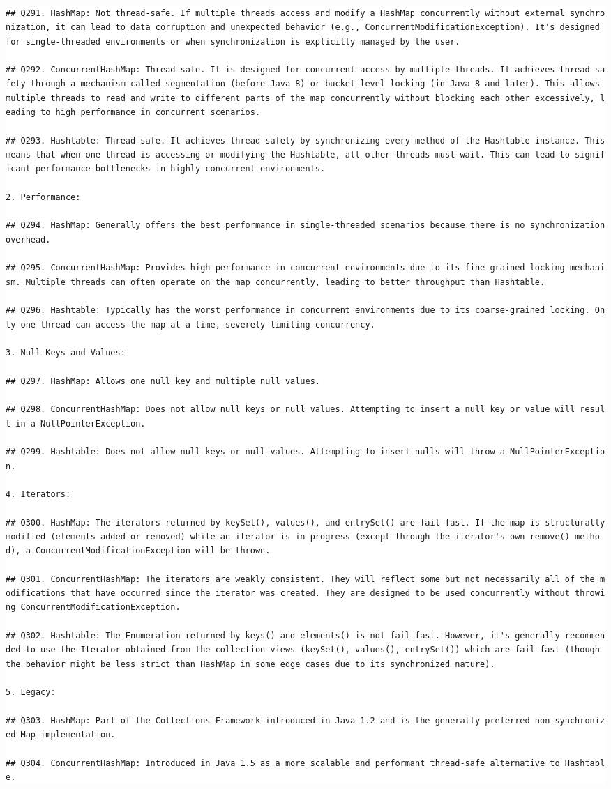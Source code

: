 ```
## Q291. HashMap: Not thread-safe. If multiple threads access and modify a HashMap concurrently without external synchronization, it can lead to data corruption and unexpected behavior (e.g., ConcurrentModificationException). It's designed for single-threaded environments or when synchronization is explicitly managed by the user.

## Q292. ConcurrentHashMap: Thread-safe. It is designed for concurrent access by multiple threads. It achieves thread safety through a mechanism called segmentation (before Java 8) or bucket-level locking (in Java 8 and later). This allows multiple threads to read and write to different parts of the map concurrently without blocking each other excessively, leading to high performance in concurrent scenarios.

## Q293. Hashtable: Thread-safe. It achieves thread safety by synchronizing every method of the Hashtable instance. This means that when one thread is accessing or modifying the Hashtable, all other threads must wait. This can lead to significant performance bottlenecks in highly concurrent environments.

2. Performance:

## Q294. HashMap: Generally offers the best performance in single-threaded scenarios because there is no synchronization overhead.

## Q295. ConcurrentHashMap: Provides high performance in concurrent environments due to its fine-grained locking mechanism. Multiple threads can often operate on the map concurrently, leading to better throughput than Hashtable.

## Q296. Hashtable: Typically has the worst performance in concurrent environments due to its coarse-grained locking. Only one thread can access the map at a time, severely limiting concurrency.

3. Null Keys and Values:

## Q297. HashMap: Allows one null key and multiple null values.

## Q298. ConcurrentHashMap: Does not allow null keys or null values. Attempting to insert a null key or value will result in a NullPointerException.

## Q299. Hashtable: Does not allow null keys or null values. Attempting to insert nulls will throw a NullPointerException.

4. Iterators:

## Q300. HashMap: The iterators returned by keySet(), values(), and entrySet() are fail-fast. If the map is structurally modified (elements added or removed) while an iterator is in progress (except through the iterator's own remove() method), a ConcurrentModificationException will be thrown.

## Q301. ConcurrentHashMap: The iterators are weakly consistent. They will reflect some but not necessarily all of the modifications that have occurred since the iterator was created. They are designed to be used concurrently without throwing ConcurrentModificationException.

## Q302. Hashtable: The Enumeration returned by keys() and elements() is not fail-fast. However, it's generally recommended to use the Iterator obtained from the collection views (keySet(), values(), entrySet()) which are fail-fast (though the behavior might be less strict than HashMap in some edge cases due to its synchronized nature).

5. Legacy:

## Q303. HashMap: Part of the Collections Framework introduced in Java 1.2 and is the generally preferred non-synchronized Map implementation.

## Q304. ConcurrentHashMap: Introduced in Java 1.5 as a more scalable and performant thread-safe alternative to Hashtable.

```